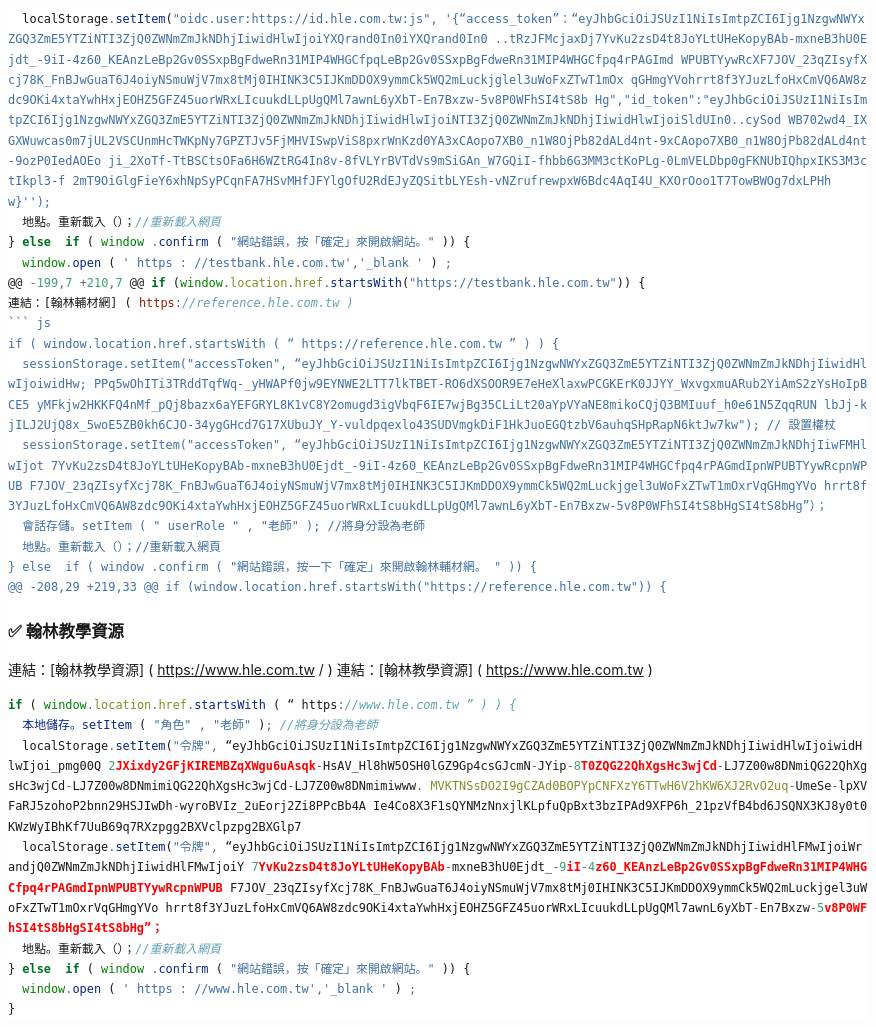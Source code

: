 ``` js
  localStorage.setItem("oidc.user:https://id.hle.com.tw:js", '{“access_token”：“eyJhbGciOiJSUzI1NiIsImtpZCI6Ijg1NzgwNWYxZGQ3ZmE5YTZiNTI3ZjQ0ZWNmZmJkNDhjIiwidHlwIjoiYXQrand0In0iYXQrand0In0 ..tRzJFMcjaxDj7YvKu2zsD4t8JoYLtUHeKopyBAb-mxneB3hU0Ejdt_-9iI-4z60_KEAnzLeBp2Gv0SSxpBgFdweRn31MIP4WHGCfpqLeBp2Gv0SSxpBgFdweRn31MIP4WHGCfpq4rPAGImd WPUBTYywRcXF7JOV_23qZIsyfXcj78K_FnBJwGuaT6J4oiyNSmuWjV7mx8tMj0IHINK3C5IJKmDDOX9ymmCk5WQ2mLuckjglel3uWoFxZTwT1mOx qGHmgYVohrrt8f3YJuzLfoHxCmVQ6AW8zdc9OKi4xtaYwhHxjEOHZ5GFZ45uorWRxLIcuukdLLpUgQMl7awnL6yXbT-En7Bxzw-5v8P0WFhSI4tS8b Hg","id_token":"eyJhbGciOiJSUzI1NiIsImtpZCI6Ijg1NzgwNWYxZGQ3ZmE5YTZiNTI3ZjQ0ZWNmZmJkNDhjIiwidHlwIjoiNTI3ZjQ0ZWNmZmJkNDhjIiwidHlwIjoiSldUIn0..cySod WB702wd4_IXGXWuwcas0m7jUL2VSCUnmHcTWKpNy7GPZTJv5FjMHVISwpViS8pxrWnKzd0YA3xCAopo7XB0_n1W8OjPb82dALd4nt-9xCAopo7XB0_n1W8OjPb82dALd4nt-9ozP0IedAOEo ji_2XoTf-TtBSCtsOFa6H6WZtRG4In8v-8fVLYrBVTdVs9mSiGAn_W7GQiI-fhbb6G3MM3ctKoPLg-0LmVELDbp0gFKNUbIQhpxIKS3M3ctIkpl3-f 2mT9OiGlgFieY6xhNpSyPCqnFA7HSvMHfJFYlgOfU2RdEJyZQSitbLYEsh-vNZrufrewpxW6Bdc4AqI4U_KXOrOoo1T7TowBWOg7dxLPHhw}'');
  地點。重新載入（）；//重新載入網頁
} else  if ( window .confirm ( "網站錯誤，按「確定」來開啟網站。" )) {
  window.open ( ' https : //testbank.hle.com.tw','_blank ' ) ;
@@ -199,7 +210,7 @@ if (window.location.href.startsWith("https://testbank.hle.com.tw")) {
連結：[翰林輔材網] ( https://reference.hle.com.tw )
``` js
if ( window.location.href.startsWith ( “ https://reference.hle.com.tw ” ) ) {
  sessionStorage.setItem("accessToken", “eyJhbGciOiJSUzI1NiIsImtpZCI6Ijg1NzgwNWYxZGQ3ZmE5YTZiNTI3ZjQ0ZWNmZmJkNDhjIiwidHlwIjoiwidHw; PPq5wOhITi3TRddTqfWq-_yHWAPf0jw9EYNWE2LTT7lkTBET-RO6dXSOOR9E7eHeXlaxwPCGKErK0JJYY_WxvgxmuARub2YiAmS2zYsHoIpBCE5 yMFkjw2HKKFQ4nMf_pQj8bazx6aYEFGRYL8K1vC8Y2omugd3igVbqF6IE7wjBg35CLiLt20aYpVYaNE8mikoCQjQ3BMIuuf_h0e61N5ZqqRUN lbJj-kjILJ2UjQ8x_5woE5ZB0kh6CJO-34ygGHcd7G17XUbuJY_Y-vuldpqexlo43SUDVmgkDiF1HkJuoEGQtzbV6auhqSHpRapN6ktJw7kw"); // 設置權杖
  sessionStorage.setItem("accessToken", “eyJhbGciOiJSUzI1NiIsImtpZCI6Ijg1NzgwNWYxZGQ3ZmE5YTZiNTI3ZjQ0ZWNmZmJkNDhjIiwFMHlwIjot 7YvKu2zsD4t8JoYLtUHeKopyBAb-mxneB3hU0Ejdt_-9iI-4z60_KEAnzLeBp2Gv0SSxpBgFdweRn31MIP4WHGCfpq4rPAGmdIpnWPUBTYywRcpnWPUB F7JOV_23qZIsyfXcj78K_FnBJwGuaT6J4oiyNSmuWjV7mx8tMj0IHINK3C5IJKmDDOX9ymmCk5WQ2mLuckjgel3uWoFxZTwT1mOxrVqGHmgYVo hrrt8f3YJuzLfoHxCmVQ6AW8zdc9OKi4xtaYwhHxjEOHZ5GFZ45uorWRxLIcuukdLLpUgQMl7awnL6yXbT-En7Bxzw-5v8P0WFhSI4tS8bHgSI4tS8bHg”）；
  會話存儲。setItem ( " userRole " , "老師" ); //將身分設為老師
  地點。重新載入（）；//重新載入網頁
} else  if ( window .confirm ( "網站錯誤，按一下「確定」來開啟翰林輔材網。 " )) {
@@ -208,29 +219,33 @@ if (window.location.href.startsWith("https://reference.hle.com.tw")) {
```

### ✅ 翰林教學資源
連結：[翰林教學資源] ( https://www.hle.com.tw / )
連結：[翰林教學資源] ( https://www.hle.com.tw )
``` js
if ( window.location.href.startsWith ( “ https://www.hle.com.tw ” ) ) {
  本地儲存。setItem ( "角色" , "老師" ); //將身分設為老師
  localStorage.setItem("令牌", “eyJhbGciOiJSUzI1NiIsImtpZCI6Ijg1NzgwNWYxZGQ3ZmE5YTZiNTI3ZjQ0ZWNmZmJkNDhjIiwidHlwIjoiwidHlwIjoi_pmg00Q 2JXixdy2GFjKIREMBZqXWgu6uAsqk-HsAV_Hl8hW5OSH0lGZ9Gp4csGJcmN-JYip-8T0ZQG22QhXgsHc3wjCd-LJ7Z00w8DNmiQG22QhXgsHc3wjCd-LJ7Z00w8DNmimiQG22QhXgsHc3wjCd-LJ7Z00w8DNmimiwww. MVKTNSsDO2I9gCZAd0BOPYpCNFXzY6TTwH6V2hKW6XJ2RvO2uq-UmeSe-lpXVFaRJ5zohoP2bnn29HSJIwDh-wyroBVIz_2uEorj2Zi8PPcBb4A Ie4Co8X3F1sQYNMzNnxjlKLpfuQpBxt3bzIPAd9XFP6h_21pzVfB4bd6JSQNX3KJ8y0t0KWzWyIBhKf7UuB69q7RXzpgg2BXVclpzpg2BXGlp7
  localStorage.setItem("令牌", “eyJhbGciOiJSUzI1NiIsImtpZCI6Ijg1NzgwNWYxZGQ3ZmE5YTZiNTI3ZjQ0ZWNmZmJkNDhjIiwidHlFMwIjoiWrandjQ0ZWNmZmJkNDhjIiwidHlFMwIjoiY 7YvKu2zsD4t8JoYLtUHeKopyBAb-mxneB3hU0Ejdt_-9iI-4z60_KEAnzLeBp2Gv0SSxpBgFdweRn31MIP4WHGCfpq4rPAGmdIpnWPUBTYywRcpnWPUB F7JOV_23qZIsyfXcj78K_FnBJwGuaT6J4oiyNSmuWjV7mx8tMj0IHINK3C5IJKmDDOX9ymmCk5WQ2mLuckjgel3uWoFxZTwT1mOxrVqGHmgYVo hrrt8f3YJuzLfoHxCmVQ6AW8zdc9OKi4xtaYwhHxjEOHZ5GFZ45uorWRxLIcuukdLLpUgQMl7awnL6yXbT-En7Bxzw-5v8P0WFhSI4tS8bHgSI4tS8bHg”；
  地點。重新載入（）；//重新載入網頁
} else  if ( window .confirm ( "網站錯誤，按「確定」來開啟網站。" )) {
  window.open ( ' https : //www.hle.com.tw','_blank ' ) ;
}
```
